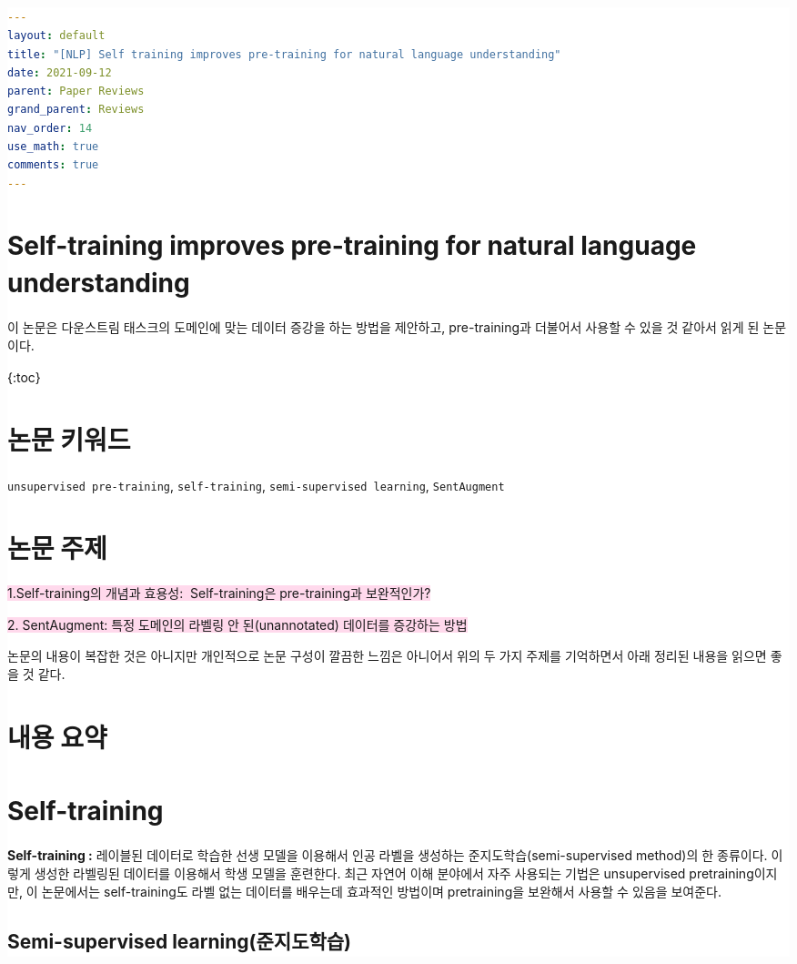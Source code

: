 ```yaml
---
layout: default
title: "[NLP] Self training improves pre-training for natural language understanding"
date: 2021-09-12
parent: Paper Reviews
grand_parent: Reviews
nav_order: 14
use_math: true
comments: true
---
```




# **Self-training improves pre-training for natural language understanding**

이 논문은 다운스트림 태스크의 도메인에 맞는 데이터 증강을 하는 방법을 제안하고, pre-training과 더불어서 사용할 수 있을 것 같아서 읽게 된 논문이다.

{:toc}



# **논문 키워드**

`unsupervised pre-training`, `self-training`, `semi-supervised learning`, `SentAugment`



# **논문 주제** 

<span style="background:#FFD9EC">1.Self-training의 개념과 효용성:  Self-training은 pre-training과 보완적인가? </span>

<span style="background:#FFD9EC">2. SentAugment: 특정 도메인의 라벨링 안 된(unannotated) 데이터를 증강하는 방법</span>

논문의 내용이 복잡한 것은 아니지만 개인적으로 논문 구성이 깔끔한 느낌은 아니어서 위의 두 가지 주제를 기억하면서 아래 정리된 내용을 읽으면 좋을 것 같다.



# **내용 요약**



# **Self-training**

**Self-training :**  레이블된 데이터로 학습한 선생 모델을 이용해서 인공 라벨을 생성하는 준지도학습(semi-supervised method)의 한 종류이다. 이렇게 생성한 라벨링된 데이터를 이용해서 학생 모델을 훈련한다. 최근 자연어 이해 분야에서 자주 사용되는 기법은 unsupervised pretraining이지만, 이 논문에서는 self-training도 라벨 없는 데이터를 배우는데 효과적인 방법이며 pretraining을 보완해서 사용할 수 있음을 보여준다. 



## **Semi-supervised learning(준지도학습)**
